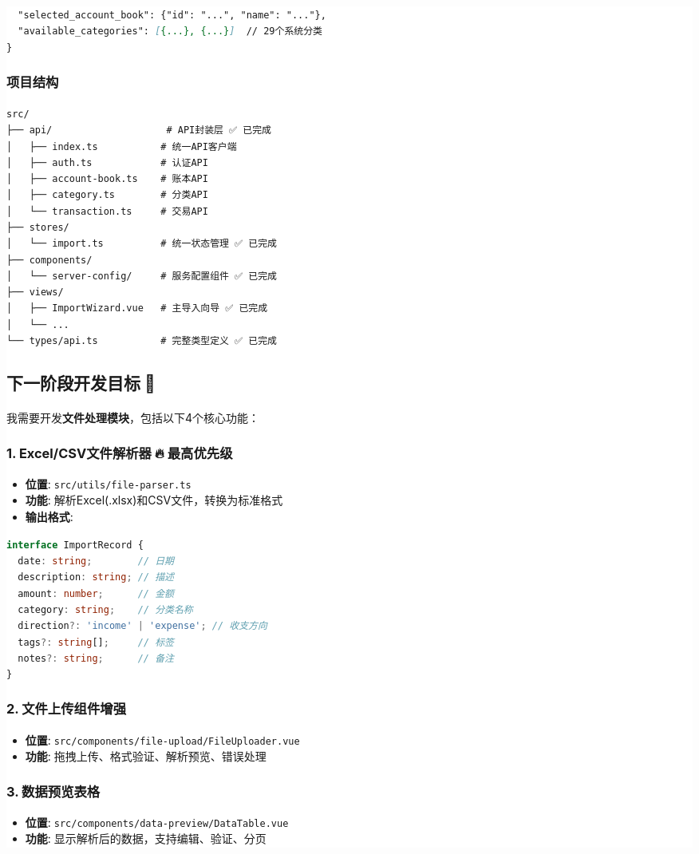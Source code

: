 ```markdown
  "selected_account_book": {"id": "...", "name": "..."},
  "available_categories": [{...}, {...}]  // 29个系统分类
}
```

### 项目结构
```
src/
├── api/                    # API封装层 ✅ 已完成
│   ├── index.ts           # 统一API客户端
│   ├── auth.ts            # 认证API
│   ├── account-book.ts    # 账本API  
│   ├── category.ts        # 分类API
│   └── transaction.ts     # 交易API
├── stores/
│   └── import.ts          # 统一状态管理 ✅ 已完成
├── components/
│   └── server-config/     # 服务配置组件 ✅ 已完成
├── views/
│   ├── ImportWizard.vue   # 主导入向导 ✅ 已完成
│   └── ...
└── types/api.ts           # 完整类型定义 ✅ 已完成
```

## 下一阶段开发目标 🎯

我需要开发**文件处理模块**，包括以下4个核心功能：

### 1. Excel/CSV文件解析器 🔥 最高优先级
- **位置**: `src/utils/file-parser.ts`
- **功能**: 解析Excel(.xlsx)和CSV文件，转换为标准格式
- **输出格式**: 
```typescript
interface ImportRecord {
  date: string;        // 日期
  description: string; // 描述
  amount: number;      // 金额
  category: string;    // 分类名称
  direction?: 'income' | 'expense'; // 收支方向
  tags?: string[];     // 标签
  notes?: string;      // 备注
}
```

### 2. 文件上传组件增强
- **位置**: `src/components/file-upload/FileUploader.vue`
- **功能**: 拖拽上传、格式验证、解析预览、错误处理

### 3. 数据预览表格
- **位置**: `src/components/data-preview/DataTable.vue` 
- **功能**: 显示解析后的数据，支持编辑、验证、分页
